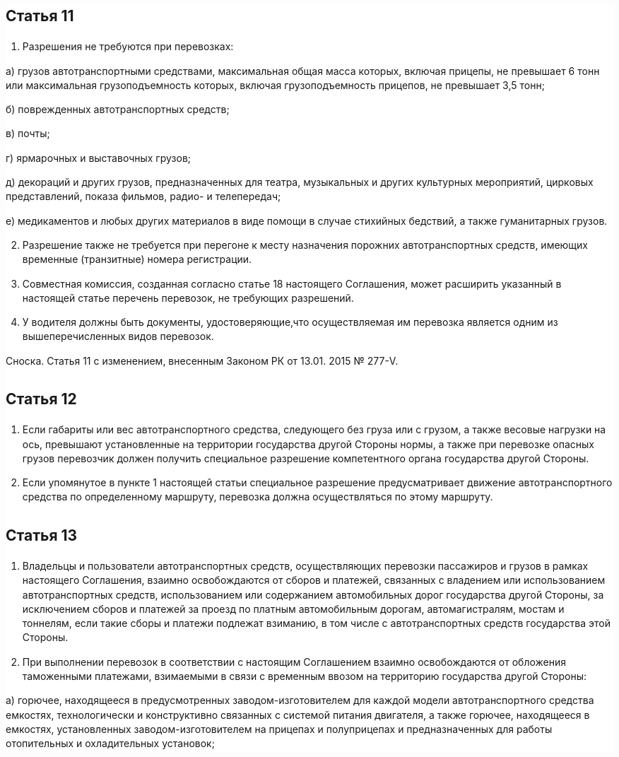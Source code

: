 ## Статья 11

1. Разрешения не требуются при перевозках:

а) грузов автотранспортными средствами, максимальная общая масса которых, включая прицепы, не превышает 6 тонн или максимальная грузоподъемность которых, включая грузоподъемность прицепов, не превышает 3,5 тонн;

б) поврежденных автотранспортных средств;

в) почты;

г) ярмарочных и выставочных грузов;

д) декораций и других грузов, предназначенных для театра, музыкальных и других культурных мероприятий, цирковых представлений, показа фильмов, радио- и телепередач;

е) медикаментов и любых других материалов в виде помощи в случае стихийных бедствий, а также гуманитарных грузов.

2. Разрешение также не требуется при перегоне к месту назначения порожних автотранспортных средств, имеющих временные (транзитные) номера регистрации.

3. Совместная комиссия, созданная согласно статье 18 настоящего Соглашения, может расширить указанный в настоящей статье перечень перевозок, не требующих разрешений.

4. У водителя должны быть документы, удостоверяющие,что осуществляемая им перевозка является одним из вышеперечисленных видов перевозок.

Сноска. Статья 11 с изменением, внесенным Законом РК от 13.01. 2015 № 277-V.

## Статья 12

1. Если габариты или вес автотранспортного средства, следующего без груза или с грузом, а также весовые нагрузки на ось, превышают установленные на территории государства другой Стороны нормы, а также при перевозке опасных грузов перевозчик должен получить специальное разрешение компетентного органа государства другой Стороны.

2. Если упомянутое в пункте 1 настоящей статьи специальное разрешение предусматривает движение автотранспортного средства по определенному маршруту, перевозка должна осуществляться по этому маршруту.

## Статья 13

1. Владельцы и пользователи автотранспортных средств, осуществляющих перевозки пассажиров и грузов в рамках настоящего Соглашения, взаимно освобождаются от сборов и платежей, связанных с владением или использованием автотранспортных средств, использованием или содержанием автомобильных дорог государства другой Стороны, за исключением сборов и платежей за проезд по платным автомобильным дорогам, автомагистралям, мостам и тоннелям, если такие сборы и платежи подлежат взиманию, в том числе с автотранспортных средств государства этой Стороны.

2. При выполнении перевозок в соответствии с настоящим Соглашением взаимно освобождаются от обложения таможенными платежами, взимаемыми в связи с временным ввозом на территорию государства другой Стороны:

а) горючее, находящееся в предусмотренных заводом-изготовителем для каждой модели автотранспортного средства емкостях, технологически и конструктивно связанных с системой питания двигателя, а также горючее, находящееся в емкостях, установленных заводом-изготовителем на прицепах и полуприцепах и предназначенных для работы отопительных и охладительных установок;
